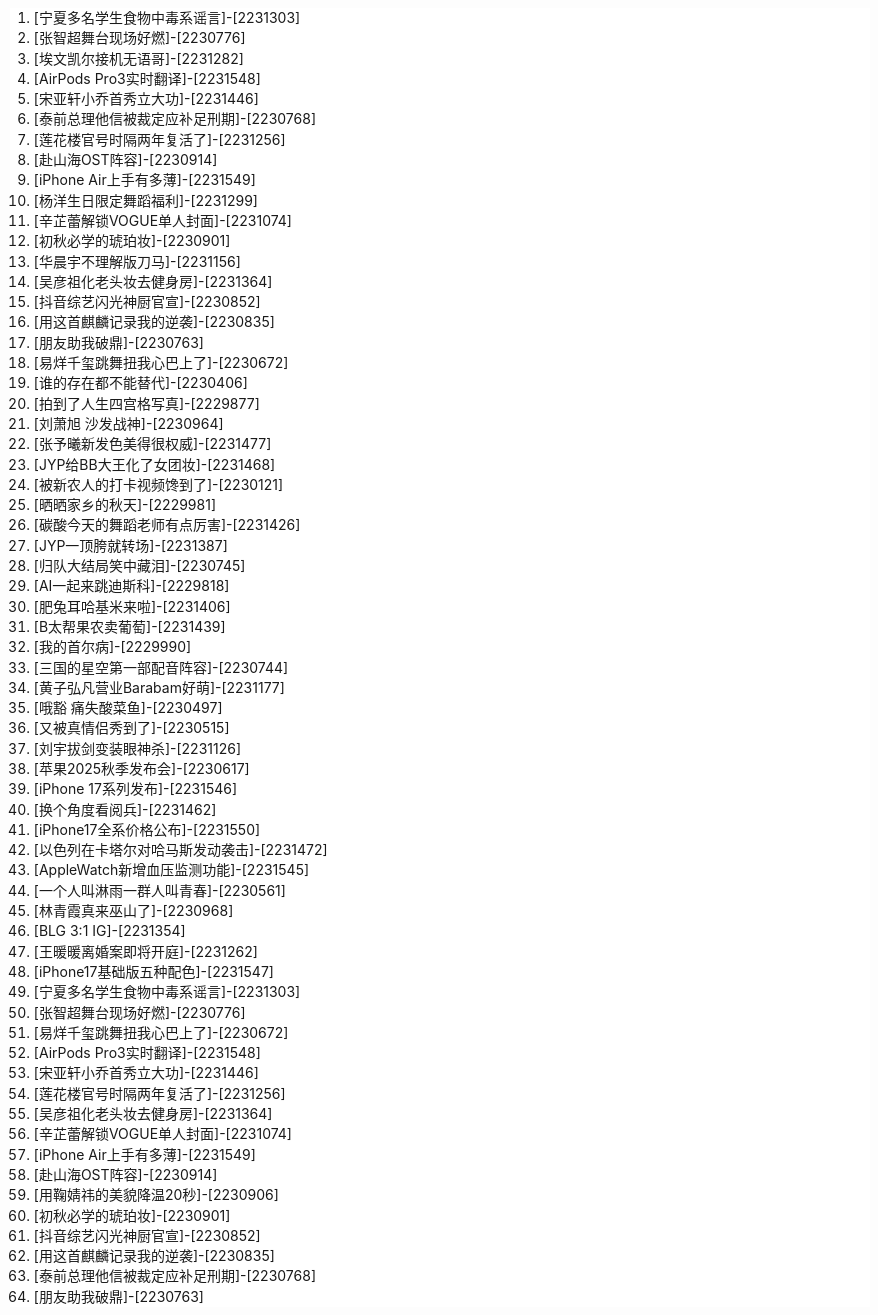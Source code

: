 1. [宁夏多名学生食物中毒系谣言]-[2231303]
1. [张智超舞台现场好燃]-[2230776]
1. [埃文凯尔接机无语哥]-[2231282]
1. [AirPods Pro3实时翻译]-[2231548]
1. [宋亚轩小乔首秀立大功]-[2231446]
1. [泰前总理他信被裁定应补足刑期]-[2230768]
1. [莲花楼官号时隔两年复活了]-[2231256]
1. [赴山海OST阵容]-[2230914]
1. [iPhone Air上手有多薄]-[2231549]
1. [杨洋生日限定舞蹈福利]-[2231299]
1. [辛芷蕾解锁VOGUE单人封面]-[2231074]
1. [初秋必学的琥珀妆]-[2230901]
1. [华晨宇不理解版刀马]-[2231156]
1. [吴彦祖化老头妆去健身房]-[2231364]
1. [抖音综艺闪光神厨官宣]-[2230852]
1. [用这首麒麟记录我的逆袭]-[2230835]
1. [朋友助我破鼎]-[2230763]
1. [易烊千玺跳舞扭我心巴上了]-[2230672]
1. [谁的存在都不能替代]-[2230406]
1. [拍到了人生四宫格写真]-[2229877]
1. [刘萧旭 沙发战神]-[2230964]
1. [张予曦新发色美得很权威]-[2231477]
1. [JYP给BB大王化了女团妆]-[2231468]
1. [被新农人的打卡视频馋到了]-[2230121]
1. [晒晒家乡的秋天]-[2229981]
1. [碳酸今天的舞蹈老师有点厉害]-[2231426]
1. [JYP一顶胯就转场]-[2231387]
1. [归队大结局笑中藏泪]-[2230745]
1. [AI一起来跳迪斯科]-[2229818]
1. [肥兔耳哈基米来啦]-[2231406]
1. [B太帮果农卖葡萄]-[2231439]
1. [我的首尔病]-[2229990]
1. [三国的星空第一部配音阵容]-[2230744]
1. [黄子弘凡营业Barabam好萌]-[2231177]
1. [哦豁 痛失酸菜鱼]-[2230497]
1. [又被真情侣秀到了]-[2230515]
1. [刘宇拔剑变装眼神杀]-[2231126]
1. [苹果2025秋季发布会]-[2230617]
1. [iPhone 17系列发布]-[2231546]
1. [换个角度看阅兵]-[2231462]
1. [iPhone17全系价格公布]-[2231550]
1. [以色列在卡塔尔对哈马斯发动袭击]-[2231472]
1. [AppleWatch新增血压监测功能]-[2231545]
1. [一个人叫淋雨一群人叫青春]-[2230561]
1. [林青霞真来巫山了]-[2230968]
1. [BLG 3:1 IG]-[2231354]
1. [王暖暖离婚案即将开庭]-[2231262]
1. [iPhone17基础版五种配色]-[2231547]
1. [宁夏多名学生食物中毒系谣言]-[2231303]
1. [张智超舞台现场好燃]-[2230776]
1. [易烊千玺跳舞扭我心巴上了]-[2230672]
1. [AirPods Pro3实时翻译]-[2231548]
1. [宋亚轩小乔首秀立大功]-[2231446]
1. [莲花楼官号时隔两年复活了]-[2231256]
1. [吴彦祖化老头妆去健身房]-[2231364]
1. [辛芷蕾解锁VOGUE单人封面]-[2231074]
1. [iPhone Air上手有多薄]-[2231549]
1. [赴山海OST阵容]-[2230914]
1. [用鞠婧祎的美貌降温20秒]-[2230906]
1. [初秋必学的琥珀妆]-[2230901]
1. [抖音综艺闪光神厨官宣]-[2230852]
1. [用这首麒麟记录我的逆袭]-[2230835]
1. [泰前总理他信被裁定应补足刑期]-[2230768]
1. [朋友助我破鼎]-[2230763]